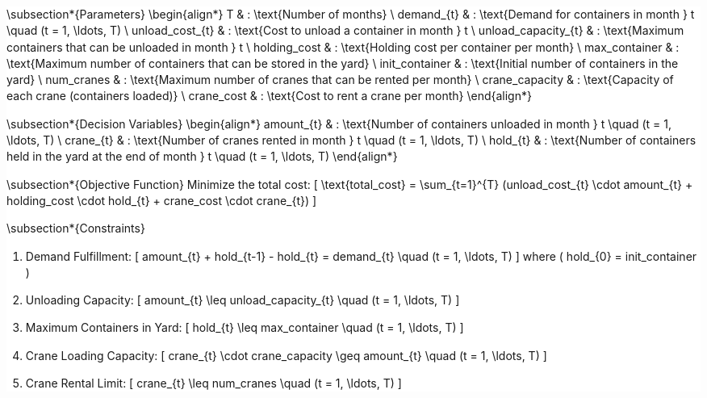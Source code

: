 \subsection*{Parameters}
\begin{align*}
T & : \text{Number of months} \\
demand_{t} & : \text{Demand for containers in month } t \quad (t = 1, \ldots, T) \\
unload\_cost_{t} & : \text{Cost to unload a container in month } t \\
unload\_capacity_{t} & : \text{Maximum containers that can be unloaded in month } t \\
holding\_cost & : \text{Holding cost per container per month} \\
max\_container & : \text{Maximum number of containers that can be stored in the yard} \\
init\_container & : \text{Initial number of containers in the yard} \\
num\_cranes & : \text{Maximum number of cranes that can be rented per month} \\
crane\_capacity & : \text{Capacity of each crane (containers loaded)} \\
crane\_cost & : \text{Cost to rent a crane per month}
\end{align*}

\subsection*{Decision Variables}
\begin{align*}
amount_{t} & : \text{Number of containers unloaded in month } t \quad (t = 1, \ldots, T) \\
crane_{t} & : \text{Number of cranes rented in month } t \quad (t = 1, \ldots, T) \\
hold_{t} & : \text{Number of containers held in the yard at the end of month } t \quad (t = 1, \ldots, T)
\end{align*}

\subsection*{Objective Function}
Minimize the total cost:
\[
\text{total\_cost} = \sum_{t=1}^{T} (unload\_cost_{t} \cdot amount_{t} + holding\_cost \cdot hold_{t} + crane\_cost \cdot crane_{t})
\]

\subsection*{Constraints}
1. Demand Fulfillment:
\[
amount_{t} + hold_{t-1} - hold_{t} = demand_{t} \quad (t = 1, \ldots, T)
\]
where \( hold_{0} = init\_container \)

2. Unloading Capacity:
\[
amount_{t} \leq unload\_capacity_{t} \quad (t = 1, \ldots, T)
\]

3. Maximum Containers in Yard:
\[
hold_{t} \leq max\_container \quad (t = 1, \ldots, T)
\]

4. Crane Loading Capacity:
\[
crane_{t} \cdot crane\_capacity \geq amount_{t} \quad (t = 1, \ldots, T)
\]

5. Crane Rental Limit:
\[
crane_{t} \leq num\_cranes \quad (t = 1, \ldots, T)
\]
